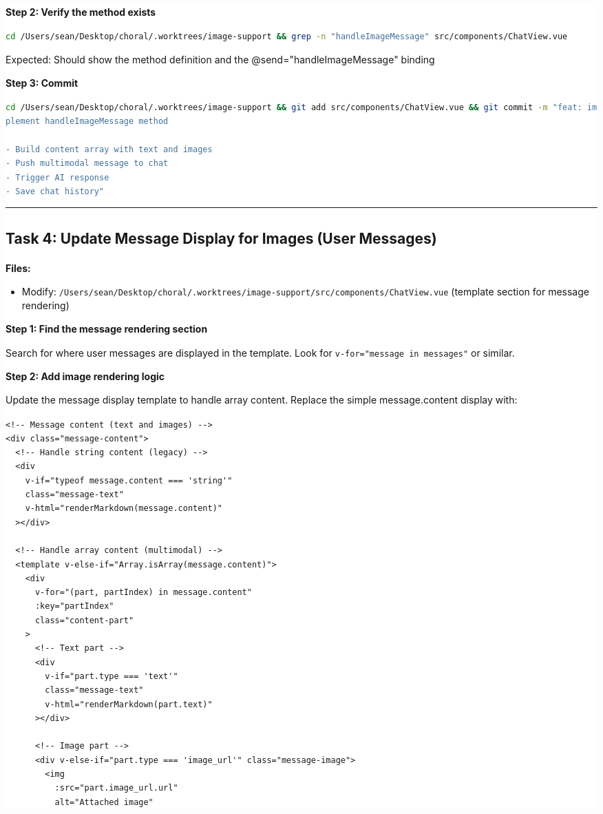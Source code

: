 **Step 2: Verify the method exists**

```bash
cd /Users/sean/Desktop/choral/.worktrees/image-support && grep -n "handleImageMessage" src/components/ChatView.vue
```

Expected: Should show the method definition and the @send="handleImageMessage" binding

**Step 3: Commit**

```bash
cd /Users/sean/Desktop/choral/.worktrees/image-support && git add src/components/ChatView.vue && git commit -m "feat: implement handleImageMessage method

- Build content array with text and images
- Push multimodal message to chat
- Trigger AI response
- Save chat history"
```

---

## Task 4: Update Message Display for Images (User Messages)

**Files:**
- Modify: `/Users/sean/Desktop/choral/.worktrees/image-support/src/components/ChatView.vue` (template section for message rendering)

**Step 1: Find the message rendering section**

Search for where user messages are displayed in the template. Look for `v-for="message in messages"` or similar.

**Step 2: Add image rendering logic**

Update the message display template to handle array content. Replace the simple message.content display with:

```vue
<!-- Message content (text and images) -->
<div class="message-content">
  <!-- Handle string content (legacy) -->
  <div
    v-if="typeof message.content === 'string'"
    class="message-text"
    v-html="renderMarkdown(message.content)"
  ></div>

  <!-- Handle array content (multimodal) -->
  <template v-else-if="Array.isArray(message.content)">
    <div
      v-for="(part, partIndex) in message.content"
      :key="partIndex"
      class="content-part"
    >
      <!-- Text part -->
      <div
        v-if="part.type === 'text'"
        class="message-text"
        v-html="renderMarkdown(part.text)"
      ></div>

      <!-- Image part -->
      <div v-else-if="part.type === 'image_url'" class="message-image">
        <img
          :src="part.image_url.url"
          alt="Attached image"
```